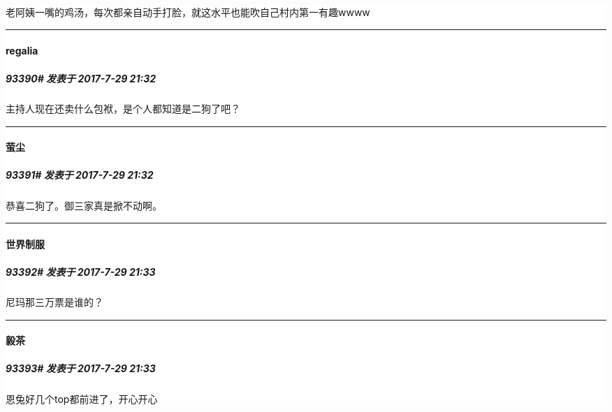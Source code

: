 
老阿姨一嘴的鸡汤，每次都亲自动手打脸，就这水平也能吹自己村内第一有趣wwww







*****

####  regalia  
##### 93390#       发表于 2017-7-29 21:32




主持人现在还卖什么包袱，是个人都知道是二狗了吧？







*****

####  萤尘  
##### 93391#       发表于 2017-7-29 21:32




恭喜二狗了。御三家真是掀不动啊。







*****

####  世界制服  
##### 93392#       发表于 2017-7-29 21:33




尼玛那三万票是谁的？







*****

####  毅茶  
##### 93393#       发表于 2017-7-29 21:33




恩兔好几个top都前进了，开心开心





